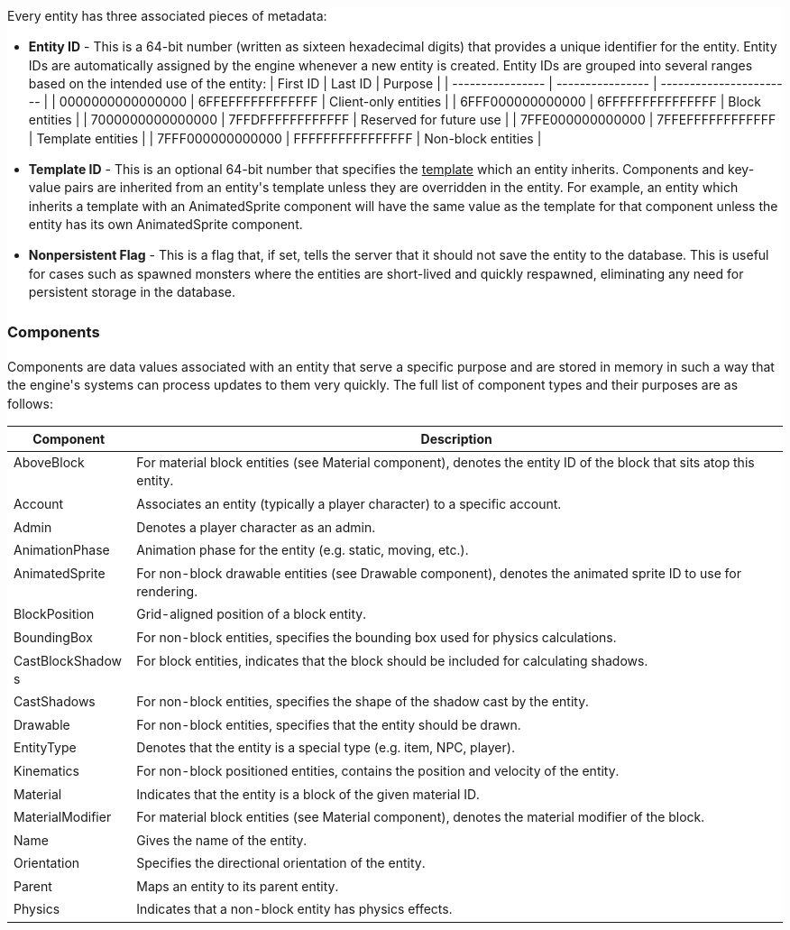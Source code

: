 Every entity has three associated pieces of metadata:

* **Entity ID** - This is a 64-bit number (written as sixteen hexadecimal digits) that provides a unique identifier for the entity. Entity IDs are automatically assigned by the engine whenever a new entity is created. Entity IDs are grouped into several ranges based on the intended use of the entity:
  | First ID         | Last ID          | Purpose                 |
  | ---------------- | ---------------- | ----------------------- |
  | 0000000000000000 | 6FFEFFFFFFFFFFFF | Client-only entities    |
  | 6FFF000000000000 | 6FFFFFFFFFFFFFFF | Block entities          |
  | 7000000000000000 | 7FFDFFFFFFFFFFFF | Reserved for future use |
  | 7FFE000000000000 | 7FFEFFFFFFFFFFFF | Template entities       |
  | 7FFF000000000000 | FFFFFFFFFFFFFFFF | Non-block entities      |

* **Template ID** - This is an optional 64-bit number that specifies the [template](templates/index) which an entity inherits. Components and key-value pairs are inherited from an entity's template unless they are overridden in the entity. For example, an entity which inherits a template with an AnimatedSprite component will have the same value as the template for that component unless the entity has its own AnimatedSprite component.

* **Nonpersistent Flag** - This is a flag that, if set, tells the server that it should not save the entity to the database. This is useful for cases such as spawned monsters where the entities are short-lived and quickly respawned, eliminating any need for persistent storage in the database.

### Components

Components are data values associated with an entity that serve a specific purpose and are stored in memory in such a way that the engine's systems can process updates to them very quickly. The full list of component types and their purposes are as follows:

| Component        | Description                                                                                                          |
| ---------------- | -------------------------------------------------------------------------------------------------------------------- |
| AboveBlock       | For material block entities (see Material component), denotes the entity ID of the block that sits atop this entity. |
| Account          | Associates an entity (typically a player character) to a specific account.                                           |
| Admin            | Denotes a player character as an admin.                                                                              |
| AnimationPhase   | Animation phase for the entity (e.g. static, moving, etc.).                                                          |
| AnimatedSprite   | For non-block drawable entities (see Drawable component), denotes the animated sprite ID to use for rendering.       |
| BlockPosition    | Grid-aligned position of a block entity.                                                                             |
| BoundingBox      | For non-block entities, specifies the bounding box used for physics calculations.                                    |
| CastBlockShadows | For block entities, indicates that the block should be included for calculating shadows.                             |
| CastShadows      | For non-block entities, specifies the shape of the shadow cast by the entity.                                        |
| Drawable         | For non-block entities, specifies that the entity should be drawn.                                                   |
| EntityType       | Denotes that the entity is a special type (e.g. item, NPC, player).                                                  |
| Kinematics       | For non-block positioned entities, contains the position and velocity of the entity.                                 |
| Material         | Indicates that the entity is a block of the given material ID.                                                       |
| MaterialModifier | For material block entities (see Material component), denotes the material modifier of the block.                    |
| Name             | Gives the name of the entity.                                                                                        |
| Orientation      | Specifies the directional orientation of the entity.                                                                 |
| Parent           | Maps an entity to its parent entity.                                                                                 |
| Physics          | Indicates that a non-block entity has physics effects.                                                               |